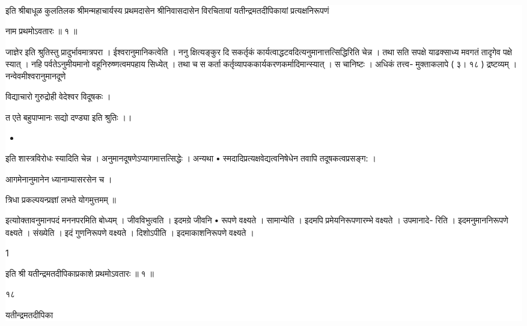 इति श्रीबाधूळ कुलतिलक श्रीमन्महाचार्यस्य प्रथमदासेन श्रीनिवासदासेन विरचितायां यतीन्द्रमतदीपिकायां प्रत्यक्षनिरूपणं 

नाम प्रथमोऽवतारः ॥ १ ॥ 

जाज्ञेर इति श्रुतिस्तु प्रादुर्भावमात्रपरा । ईश्वरानुमानिकत्वेति । ननु क्षित्यङ्कुर दि सकर्तृकं कार्यत्वाद्धटवदित्यनुमानात्तत्सिद्धिरिति चेन्न । तथा सति सपक्षे याढक्साध्य मवगतं तादृगेव पक्षे स्यात् । नहि पर्वतेऽनुमीयमानो वहूनिरुष्णत्वमपहाय सिध्येत् । तथा च स कर्ता कर्तृव्यापककार्यकरणकर्मादिमान्स्यात् । स चानिष्टः । अधिकं तत्त्व- मुक्ताकलापे ( ३। १८ ) द्रष्टव्यम् । नन्वेवमीश्वरानुमानदूणे 

विद्याचारो गुरुद्रोही वेदेश्वर विदूषकः । 

त एते बहुपाप्मानः सद्यो दण्ड्या इति श्रुतिः ।। 

- 

इति शास्त्रविरोधः स्यादिति चेन्न । अनुमानदूषणेऽप्यागमात्तत्सिद्धेः । अन्यथा • स्मदादिप्रत्यक्षवेद्यत्वनिषेधेन तवापि तदूषकत्वप्रसङ्ग: । 

आगमेनानुमानेन ध्यानाम्यासरसेन च । 

त्रिधा प्रकल्पयन्प्रज्ञां लभते योगमुत्तमम् ॥ 

इत्याोक्तावनुमानपदं मननपरमिति बोध्यम् । जीवविभुत्वति । इदमग्रे जीवनि • रूपणे वक्ष्यते । सामान्येति । इदमपि प्रमेयनिरूपणारम्भे वक्ष्यते । उपमानादे- रिति । इदमनुमाननिरूपणे वक्ष्यते । संख्येति । इदं गुणनिरूपणे वक्ष्यते । दिशोऽपीति । इदमाकाशनिरूपणे वक्ष्यते । 

1 

इति श्री यतीन्द्रमतदीपिकाप्रकाशे प्रथमोऽवतारः ॥ १ ॥ 

१८ 

यतीन्द्रमतदीपिका 
